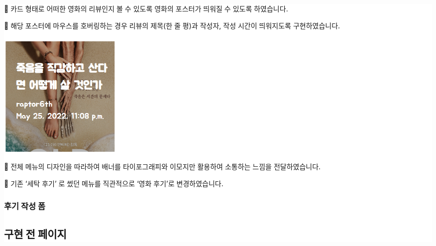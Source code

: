 🔨 카드 형태로 어떠한 영화의 리뷰인지 볼 수 있도록 영화의 포스터가 띄워질 수 있도록 하였습니다.

🔨 해당 포스터에 마우스를 호버링하는 경우 리뷰의 제목(한 줄 평)과 작성자, 작성 시간이 띄워지도록 구현하였습니다.

<img src="README.assets/Untitled 6.png" alt="Untitled" style="zoom:67%;" />

🔨 전체 메뉴의 디자인을 따라하여 배너를 타이포그래피와 이모지만 활용하여 소통하는 느낌을 전달하였습니다.

🔨 기존 ‘세탁 후기’ 로 썼던 메뉴를 직관적으로 ‘영화 후기’로 변경하였습니다.



### 후기 작성 폼



## 구현 전 페이지
